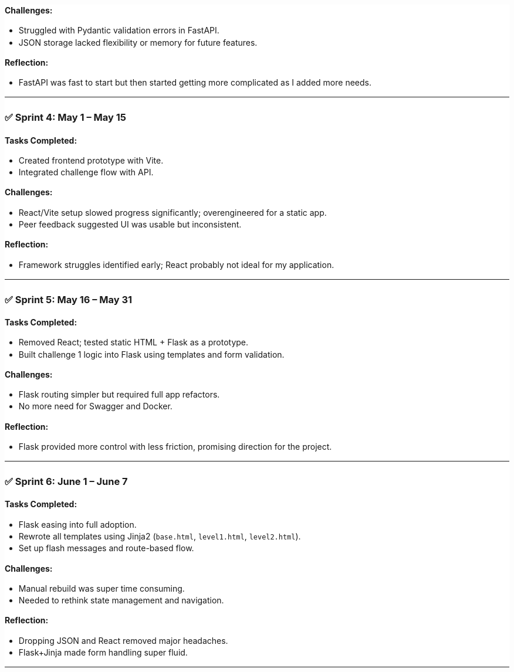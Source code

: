 **Challenges:**
- Struggled with Pydantic validation errors in FastAPI.
- JSON storage lacked flexibility or memory for future features.

**Reflection:**
- FastAPI was fast to start but then started getting more complicated as I added more needs.

---

### ✅ Sprint 4: May 1 – May 15

**Tasks Completed:**
- Created frontend prototype with Vite.
- Integrated challenge flow with API.

**Challenges:**
- React/Vite setup slowed progress significantly; overengineered for a static app.
- Peer feedback suggested UI was usable but inconsistent.

**Reflection:**
- Framework struggles identified early; React probably not ideal for my application.

---

### ✅ Sprint 5: May 16 – May 31

**Tasks Completed:**
- Removed React; tested static HTML + Flask as a prototype.
- Built challenge 1 logic into Flask using templates and form validation.

**Challenges:**
- Flask routing simpler but required full app refactors.
- No more need for Swagger and Docker.

**Reflection:**
- Flask provided more control with less friction, promising direction for the project.

---

### ✅ Sprint 6: June 1 – June 7

**Tasks Completed:**
- Flask easing into full adoption.
- Rewrote all templates using Jinja2 (`base.html`, `level1.html`, `level2.html`).
- Set up flash messages and route-based flow.

**Challenges:**
- Manual rebuild was super time consuming.
- Needed to rethink state management and navigation.

**Reflection:**
- Dropping JSON and React removed major headaches.
- Flask+Jinja made form handling super fluid.

---
